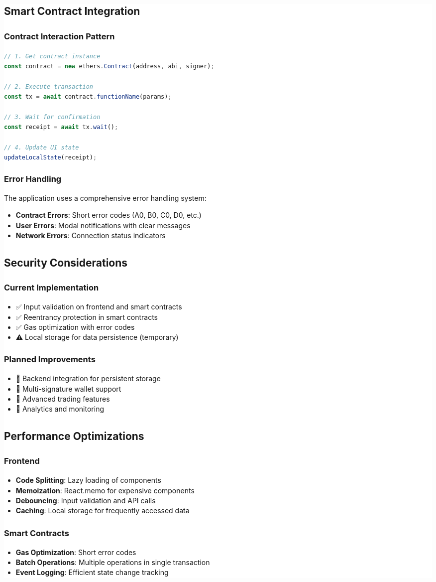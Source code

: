 ## Smart Contract Integration

### Contract Interaction Pattern
```typescript
// 1. Get contract instance
const contract = new ethers.Contract(address, abi, signer);

// 2. Execute transaction
const tx = await contract.functionName(params);

// 3. Wait for confirmation
const receipt = await tx.wait();

// 4. Update UI state
updateLocalState(receipt);
```

### Error Handling
The application uses a comprehensive error handling system:
- **Contract Errors**: Short error codes (A0, B0, C0, D0, etc.)
- **User Errors**: Modal notifications with clear messages
- **Network Errors**: Connection status indicators

## Security Considerations

### Current Implementation
- ✅ Input validation on frontend and smart contracts
- ✅ Reentrancy protection in smart contracts
- ✅ Gas optimization with error codes
- ⚠️ Local storage for data persistence (temporary)

### Planned Improvements
- 🔄 Backend integration for persistent storage
- 🔄 Multi-signature wallet support
- 🔄 Advanced trading features
- 🔄 Analytics and monitoring

## Performance Optimizations

### Frontend
- **Code Splitting**: Lazy loading of components
- **Memoization**: React.memo for expensive components
- **Debouncing**: Input validation and API calls
- **Caching**: Local storage for frequently accessed data

### Smart Contracts
- **Gas Optimization**: Short error codes
- **Batch Operations**: Multiple operations in single transaction
- **Event Logging**: Efficient state change tracking
